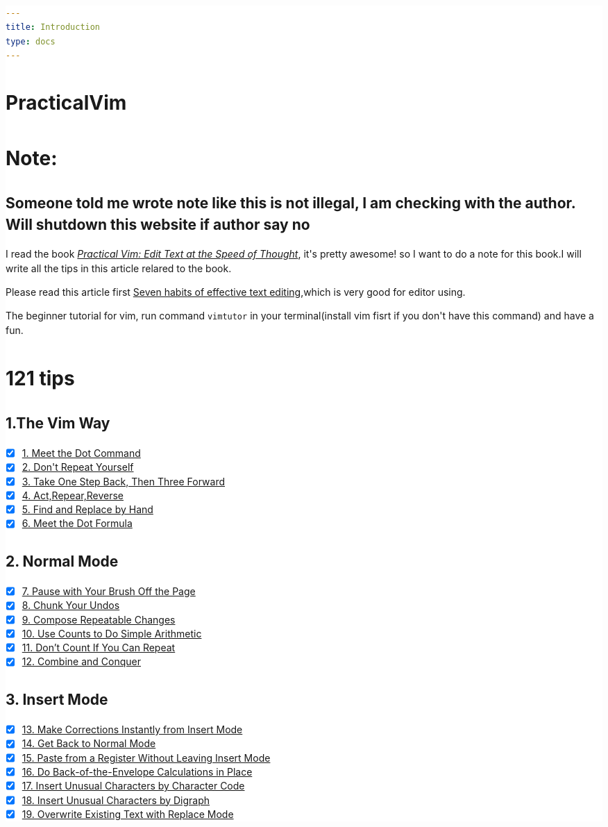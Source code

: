 ```yaml
---
title: Introduction
type: docs
---
```


# PracticalVim

# **Note:**
## **Someone told me wrote note like this is not illegal, I am checking with the author. Will shutdown this website if author say no**

I read the book *[Practical Vim: Edit Text at the Speed of Thought](https://www.amazon.com/Practical-Vim-Edit-Speed-Thought/dp/1680501275/ref=sr_1_1?ie=UTF8&qid=1488958924&sr=8-1&keywords=practical-vim)*, it's pretty awesome! so I want to do a note for this book.I will write all the tips in this article relared to the book.

Please read this article first [Seven habits of effective text editing](http://www.moolenaar.net/habits.html),which is very good for editor using.

The beginner tutorial for vim, run command `vimtutor` in your terminal(install vim fisrt if you don't have this command) and have a fun.

# 121 tips

##  1.The Vim Way
- [x] [1. Meet the Dot Command](docs/tip1)
- [x] [2. Don't Repeat Yourself](docs/tip2)
- [x] [3. Take One Step Back, Then Three Forward](docs/tip3)
- [x] [4. Act,Repear,Reverse](docs/tip4)
- [x] [5. Find and Replace by Hand](docs/tip5)
- [x] [6. Meet the Dot Formula](docs/tip6)

## 2. Normal Mode  
- [x] [7. Pause with Your Brush Off the Page](docs/tip7)
- [x] [8. Chunk Your Undos](docs/tip8)
- [x] [9. Compose Repeatable Changes](docs/tip9)
- [x] [10. Use Counts to Do Simple Arithmetic](docs/tip10)
- [x] [11. Don’t Count If You Can Repeat](docs/tip11)
- [x] [12. Combine and Conquer](docs/tip12)

## 3. Insert Mode 
- [x] [13. Make Corrections Instantly from Insert Mode](docs/tip13)
- [x] [14. Get Back to Normal Mode](docs/tip14)
- [x] [15. Paste from a Register Without Leaving Insert Mode](docs/tip15)
- [x] [16. Do Back-of-the-Envelope Calculations in Place](docs/tip16)
- [x] [17. Insert Unusual Characters by Character Code](docs/tip17)
- [x] [18. Insert Unusual Characters by Digraph](docs/tip18)
- [x] [19. Overwrite Existing Text with Replace Mode](docs/tip19)
